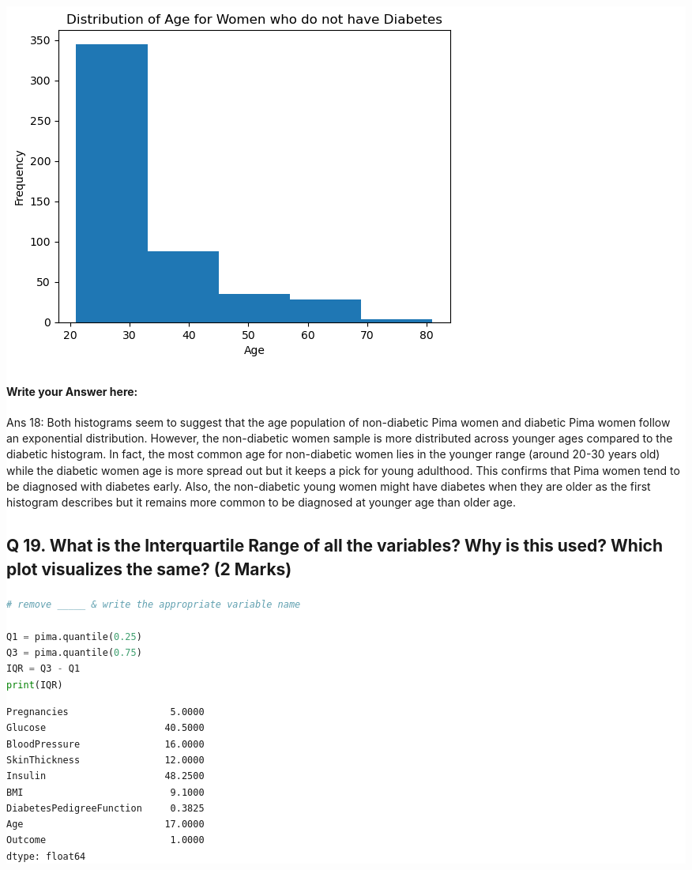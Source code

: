 ![png](output_67_0.png)
    


#### Write your Answer here: 

Ans 18: Both histograms seem to suggest that the age population of non-diabetic Pima women and diabetic Pima women follow an exponential distribution. However, the non-diabetic women sample is more distributed across younger ages compared to the diabetic histogram. In fact, the most common age for non-diabetic women lies in the younger range (around 20-30 years old) while the diabetic women age is more spread out but it keeps a pick for young adulthood. This confirms that Pima women tend to be diagnosed with diabetes early.
Also, the non-diabetic young women might have diabetes when they are older as the first histogram describes but it remains more common to be diagnosed at younger age than older age.

## Q 19. What is the Interquartile Range of all the variables? Why is this used? Which plot visualizes the same? (2 Marks)


```python
# remove _____ & write the appropriate variable name

Q1 = pima.quantile(0.25)
Q3 = pima.quantile(0.75)
IQR = Q3 - Q1
print(IQR)
```

    Pregnancies                  5.0000
    Glucose                     40.5000
    BloodPressure               16.0000
    SkinThickness               12.0000
    Insulin                     48.2500
    BMI                          9.1000
    DiabetesPedigreeFunction     0.3825
    Age                         17.0000
    Outcome                      1.0000
    dtype: float64

